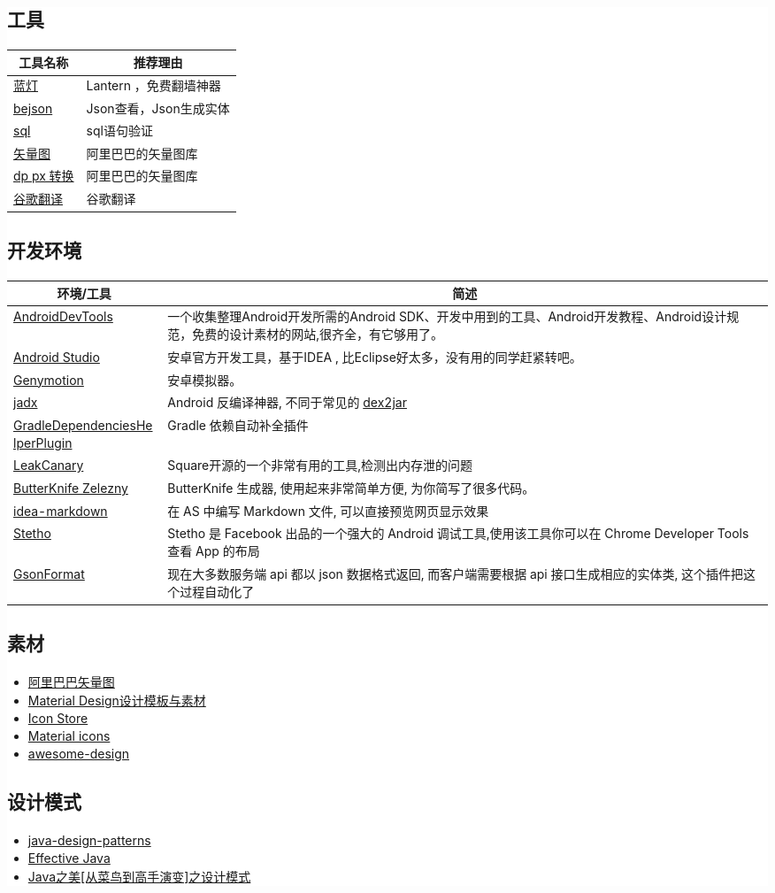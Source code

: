 
## 工具
工具名称  | 推荐理由 
  --------- | --------
 [蓝灯](https://github.com/getlantern/lantern) |  Lantern ，免费翻墙神器
 [bejson](http://www.bejson.com/) |  Json查看，Json生成实体 
 [sql]( http://tool.lu/sql/) |  sql语句验证
 [矢量图]( http://www.iconfont.cn/) |  阿里巴巴的矢量图库
 [dp px 转换]( http://labs.rampinteractive.co.uk/android_dp_px_calculator/) |  阿里巴巴的矢量图库
 [谷歌翻译]( http://translate.google.cn/) |  谷歌翻译

 
## 开发环境

 环境/工具 | 简述
 -------- | --------
[AndroidDevTools]( http://www.androiddevtools.cn/) |  一个收集整理Android开发所需的Android SDK、开发中用到的工具、Android开发教程、Android设计规范，免费的设计素材的网站,很齐全，有它够用了。
[Android Studio](http://developer.android.com/sdk/index.html) |  安卓官方开发工具，基于IDEA , 比Eclipse好太多，没有用的同学赶紧转吧。
[Genymotion](https://www.genymotion.com/#!/download) |  安卓模拟器。
[jadx](https://github.com/skylot/jadx) |   Android 反编译神器, 不同于常见的 [dex2jar](https://github.com/pxb1988/dex2jar)
[GradleDependenciesHelperPlugin](https://github.com/ligi/GradleDependenciesHelperPlugin) | Gradle 依赖自动补全插件
[LeakCanary](https://github.com/square/leakcanary) |  Square开源的一个非常有用的工具,检测出内存泄的问题
[ButterKnife Zelezny](https://github.com/avast/android-butterknife-zelezny) | ButterKnife 生成器, 使用起来非常简单方便, 为你简写了很多代码。
[idea-markdown](https://github.com/nicoulaj/idea-markdown) | 在 AS 中编写 Markdown 文件, 可以直接预览网页显示效果
[Stetho](http://facebook.github.io/stetho/) | Stetho 是 Facebook 出品的一个强大的 Android 调试工具,使用该工具你可以在 Chrome Developer Tools 查看 App 的布局
[GsonFormat](https://github.com/zzz40500/GsonFormat) | 现在大多数服务端 api 都以 json 数据格式返回, 而客户端需要根据 api 接口生成相应的实体类, 这个插件把这个过程自动化了


## 素材

- [阿里巴巴矢量图](http://www.iconfont.cn/)
- [Material Design设计模板与素材](http://www.materialup.com/)
- [Icon Store](https://iconstore.co/)
- [Material icons](https://design.google.com/icons/)
- [awesome-design](https://github.com/gztchan/awesome-design/)


## 设计模式

- [java-design-patterns](https://github.com/iluwatar/java-design-patterns#model-view-presenter)
- [Effective Java](https://github.com/HackathonHackers/programming-ebooks/blob/master/Java/Effective%20Java%20%282nd%20Edition%29.pdf)
- [Java之美[从菜鸟到高手演变]之设计模式](http://blog.csdn.net/zhangerqing/article/details/8194653)


